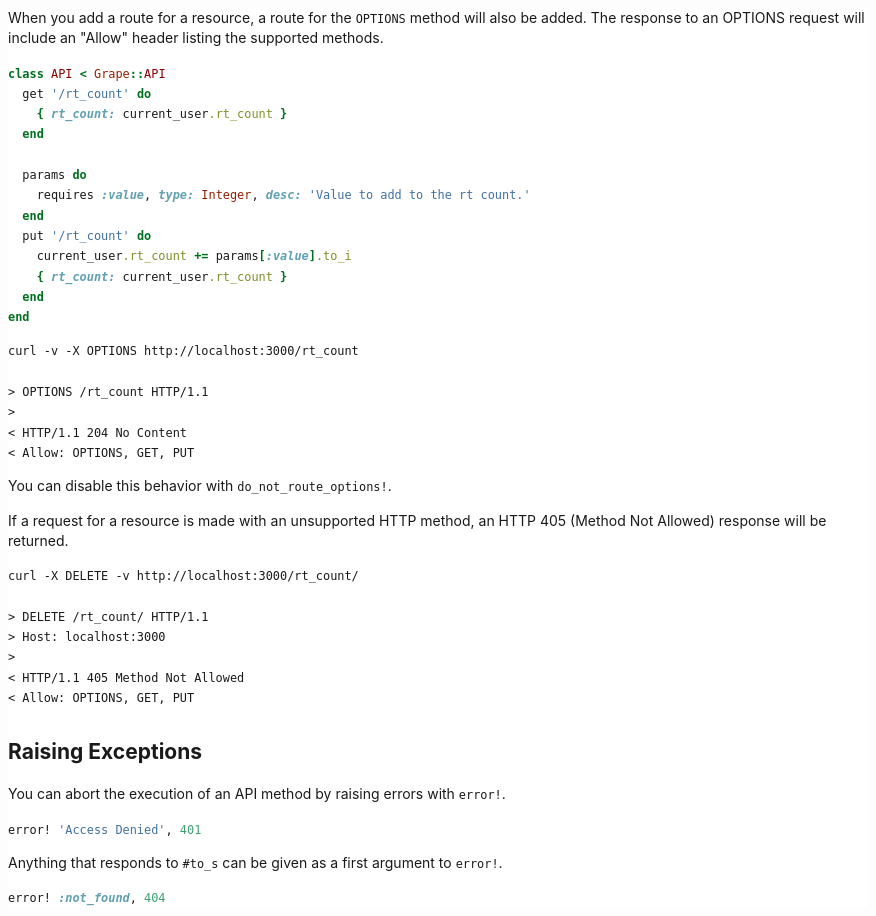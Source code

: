 When you add a route for a resource, a route for the `OPTIONS`
method will also be added. The response to an OPTIONS request will
include an "Allow" header listing the supported methods.

```ruby
class API < Grape::API
  get '/rt_count' do
    { rt_count: current_user.rt_count }
  end

  params do
    requires :value, type: Integer, desc: 'Value to add to the rt count.'
  end
  put '/rt_count' do
    current_user.rt_count += params[:value].to_i
    { rt_count: current_user.rt_count }
  end
end
```

``` shell
curl -v -X OPTIONS http://localhost:3000/rt_count

> OPTIONS /rt_count HTTP/1.1
>
< HTTP/1.1 204 No Content
< Allow: OPTIONS, GET, PUT
```

You can disable this behavior with `do_not_route_options!`.

If a request for a resource is made with an unsupported HTTP method, an
HTTP 405 (Method Not Allowed) response will be returned.

``` shell
curl -X DELETE -v http://localhost:3000/rt_count/

> DELETE /rt_count/ HTTP/1.1
> Host: localhost:3000
>
< HTTP/1.1 405 Method Not Allowed
< Allow: OPTIONS, GET, PUT
```

## Raising Exceptions

You can abort the execution of an API method by raising errors with `error!`.

```ruby
error! 'Access Denied', 401
```

Anything that responds to `#to_s` can be given as a first argument to `error!`.

```ruby
error! :not_found, 404
```
